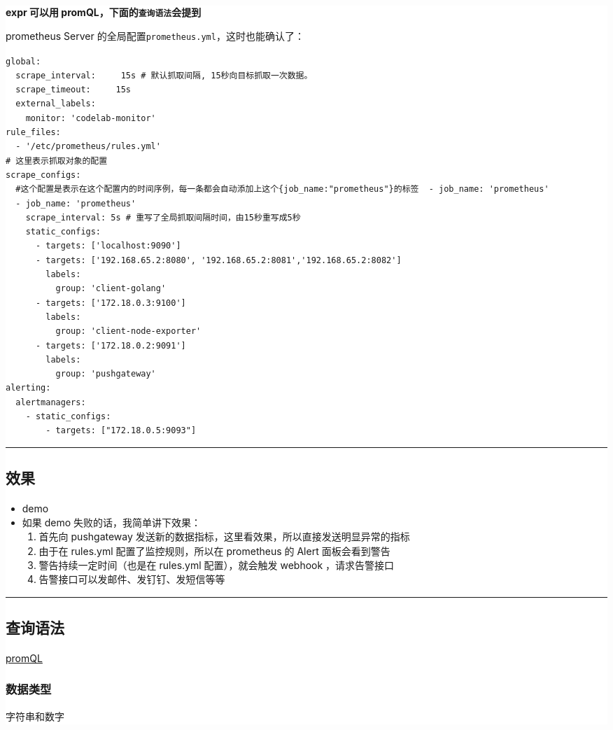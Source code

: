 **expr 可以用 promQL，下面的`查询语法`会提到**

prometheus Server 的全局配置`prometheus.yml`，这时也能确认了：

```
global:
  scrape_interval:     15s # 默认抓取间隔, 15秒向目标抓取一次数据。
  scrape_timeout:     15s
  external_labels:
    monitor: 'codelab-monitor'
rule_files:
  - '/etc/prometheus/rules.yml'
# 这里表示抓取对象的配置
scrape_configs:
  #这个配置是表示在这个配置内的时间序例，每一条都会自动添加上这个{job_name:"prometheus"}的标签  - job_name: 'prometheus'
  - job_name: 'prometheus'
    scrape_interval: 5s # 重写了全局抓取间隔时间，由15秒重写成5秒
    static_configs:
      - targets: ['localhost:9090']
      - targets: ['192.168.65.2:8080', '192.168.65.2:8081','192.168.65.2:8082']
        labels:
          group: 'client-golang'
      - targets: ['172.18.0.3:9100']
        labels:
          group: 'client-node-exporter'
      - targets: ['172.18.0.2:9091']
        labels:
          group: 'pushgateway'
alerting:
  alertmanagers:
    - static_configs:
        - targets: ["172.18.0.5:9093"]
```

---

## 效果
- demo
- 如果 demo 失败的话，我简单讲下效果：
  1. 首先向 pushgateway 发送新的数据指标，这里看效果，所以直接发送明显异常的指标
  2. 由于在 rules.yml 配置了监控规则，所以在 prometheus 的 Alert 面板会看到警告
  3. 警告持续一定时间（也是在 rules.yml 配置），就会触发 webhook ，请求告警接口
  4. 告警接口可以发邮件、发钉钉、发短信等等

---

## 查询语法
[promQL](https://songjiayang.gitbooks.io/prometheus/content/promql/summary.html)

### 数据类型
字符串和数字
